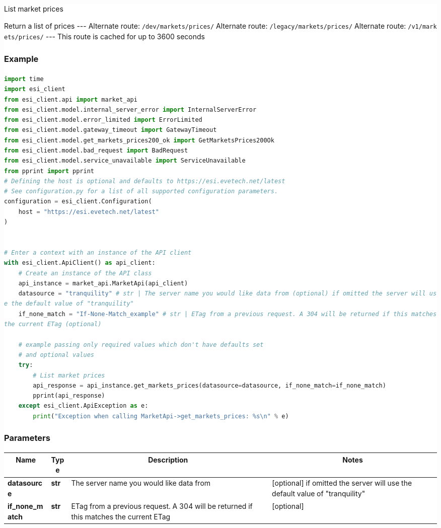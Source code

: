 List market prices

Return a list of prices  --- Alternate route: `/dev/markets/prices/`  Alternate route: `/legacy/markets/prices/`  Alternate route: `/v1/markets/prices/`  --- This route is cached for up to 3600 seconds

### Example


```python
import time
import esi_client
from esi_client.api import market_api
from esi_client.model.internal_server_error import InternalServerError
from esi_client.model.error_limited import ErrorLimited
from esi_client.model.gateway_timeout import GatewayTimeout
from esi_client.model.get_markets_prices200_ok import GetMarketsPrices200Ok
from esi_client.model.bad_request import BadRequest
from esi_client.model.service_unavailable import ServiceUnavailable
from pprint import pprint
# Defining the host is optional and defaults to https://esi.evetech.net/latest
# See configuration.py for a list of all supported configuration parameters.
configuration = esi_client.Configuration(
    host = "https://esi.evetech.net/latest"
)


# Enter a context with an instance of the API client
with esi_client.ApiClient() as api_client:
    # Create an instance of the API class
    api_instance = market_api.MarketApi(api_client)
    datasource = "tranquility" # str | The server name you would like data from (optional) if omitted the server will use the default value of "tranquility"
    if_none_match = "If-None-Match_example" # str | ETag from a previous request. A 304 will be returned if this matches the current ETag (optional)

    # example passing only required values which don't have defaults set
    # and optional values
    try:
        # List market prices
        api_response = api_instance.get_markets_prices(datasource=datasource, if_none_match=if_none_match)
        pprint(api_response)
    except esi_client.ApiException as e:
        print("Exception when calling MarketApi->get_markets_prices: %s\n" % e)
```


### Parameters

Name | Type | Description  | Notes
------------- | ------------- | ------------- | -------------
 **datasource** | **str**| The server name you would like data from | [optional] if omitted the server will use the default value of "tranquility"
 **if_none_match** | **str**| ETag from a previous request. A 304 will be returned if this matches the current ETag | [optional]
